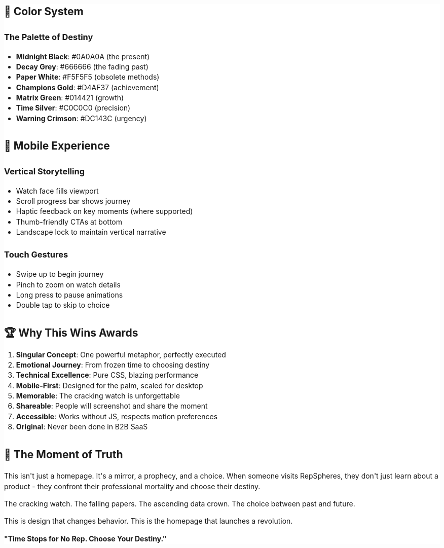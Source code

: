 
## 🎨 Color System

### The Palette of Destiny
- **Midnight Black**: #0A0A0A (the present)
- **Decay Grey**: #666666 (the fading past)
- **Paper White**: #F5F5F5 (obsolete methods)
- **Champions Gold**: #D4AF37 (achievement)
- **Matrix Green**: #014421 (growth)
- **Time Silver**: #C0C0C0 (precision)
- **Warning Crimson**: #DC143C (urgency)

## 📱 Mobile Experience

### Vertical Storytelling
- Watch face fills viewport
- Scroll progress bar shows journey
- Haptic feedback on key moments (where supported)
- Thumb-friendly CTAs at bottom
- Landscape lock to maintain vertical narrative

### Touch Gestures
- Swipe up to begin journey
- Pinch to zoom on watch details
- Long press to pause animations
- Double tap to skip to choice

## 🏆 Why This Wins Awards

1. **Singular Concept**: One powerful metaphor, perfectly executed
2. **Emotional Journey**: From frozen time to choosing destiny
3. **Technical Excellence**: Pure CSS, blazing performance
4. **Mobile-First**: Designed for the palm, scaled for desktop
5. **Memorable**: The cracking watch is unforgettable
6. **Shareable**: People will screenshot and share the moment
7. **Accessible**: Works without JS, respects motion preferences
8. **Original**: Never been done in B2B SaaS

## 🎯 The Moment of Truth

This isn't just a homepage. It's a mirror, a prophecy, and a choice. When someone visits RepSpheres, they don't just learn about a product - they confront their professional mortality and choose their destiny.

The cracking watch. The falling papers. The ascending data crown. The choice between past and future.

This is design that changes behavior. This is the homepage that launches a revolution.

**"Time Stops for No Rep. Choose Your Destiny."**
